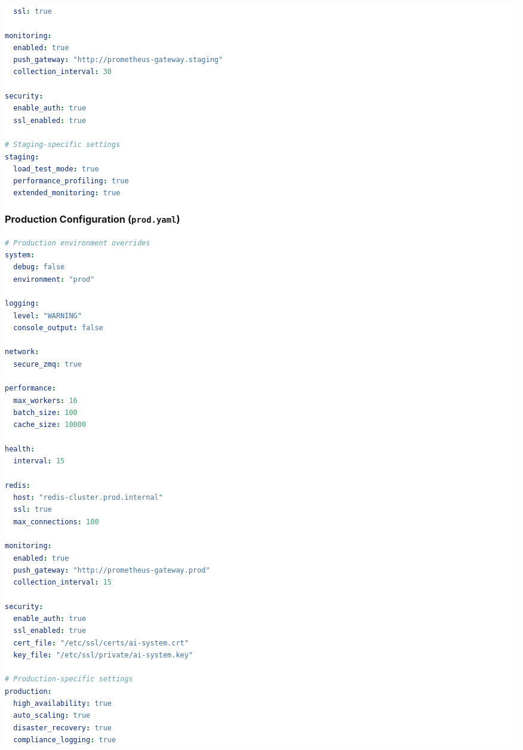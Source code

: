 ```yaml
  ssl: true

monitoring:
  enabled: true
  push_gateway: "http://prometheus-gateway.staging"
  collection_interval: 30

security:
  enable_auth: true
  ssl_enabled: true

# Staging-specific settings
staging:
  load_test_mode: true
  performance_profiling: true
  extended_monitoring: true
```

### Production Configuration (`prod.yaml`)

```yaml
# Production environment overrides
system:
  debug: false
  environment: "prod"

logging:
  level: "WARNING"
  console_output: false

network:
  secure_zmq: true

performance:
  max_workers: 16
  batch_size: 100
  cache_size: 10000

health:
  interval: 15

redis:
  host: "redis-cluster.prod.internal"
  ssl: true
  max_connections: 100

monitoring:
  enabled: true
  push_gateway: "http://prometheus-gateway.prod"
  collection_interval: 15

security:
  enable_auth: true
  ssl_enabled: true
  cert_file: "/etc/ssl/certs/ai-system.crt"
  key_file: "/etc/ssl/private/ai-system.key"

# Production-specific settings
production:
  high_availability: true
  auto_scaling: true
  disaster_recovery: true
  compliance_logging: true
```